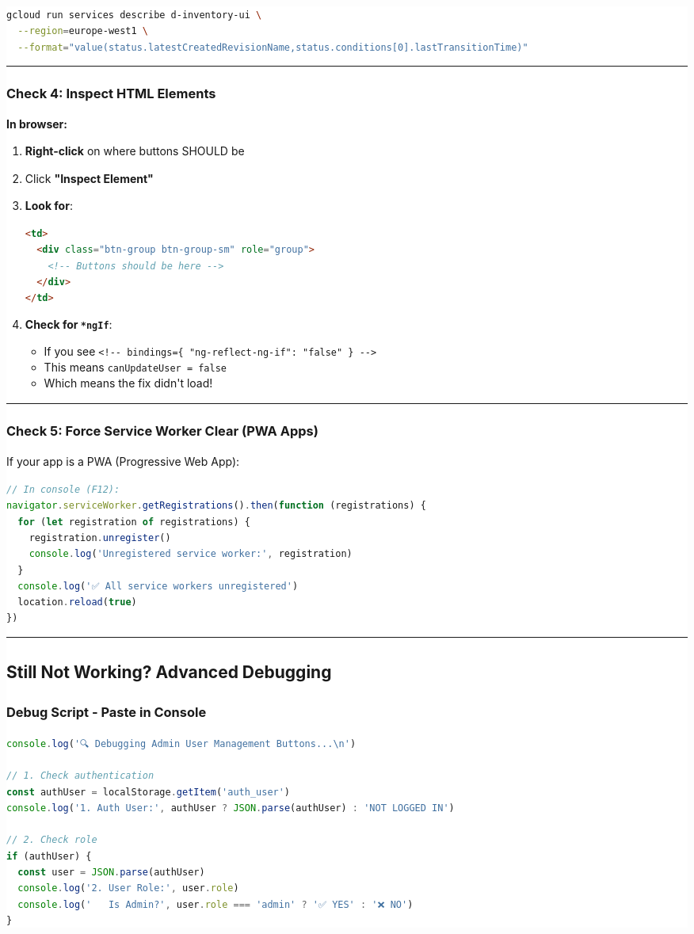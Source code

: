 ```bash
gcloud run services describe d-inventory-ui \
  --region=europe-west1 \
  --format="value(status.latestCreatedRevisionName,status.conditions[0].lastTransitionTime)"
```

---

### Check 4: Inspect HTML Elements

**In browser:**

1. **Right-click** on where buttons SHOULD be
2. Click **"Inspect Element"**
3. **Look for**:

   ```html
   <td>
     <div class="btn-group btn-group-sm" role="group">
       <!-- Buttons should be here -->
     </div>
   </td>
   ```

4. **Check for `*ngIf`**:
   - If you see `<!-- bindings={ "ng-reflect-ng-if": "false" } -->`
   - This means `canUpdateUser = false`
   - Which means the fix didn't load!

---

### Check 5: Force Service Worker Clear (PWA Apps)

If your app is a PWA (Progressive Web App):

```javascript
// In console (F12):
navigator.serviceWorker.getRegistrations().then(function (registrations) {
  for (let registration of registrations) {
    registration.unregister()
    console.log('Unregistered service worker:', registration)
  }
  console.log('✅ All service workers unregistered')
  location.reload(true)
})
```

---

## Still Not Working? Advanced Debugging

### Debug Script - Paste in Console

```javascript
console.log('🔍 Debugging Admin User Management Buttons...\n')

// 1. Check authentication
const authUser = localStorage.getItem('auth_user')
console.log('1. Auth User:', authUser ? JSON.parse(authUser) : 'NOT LOGGED IN')

// 2. Check role
if (authUser) {
  const user = JSON.parse(authUser)
  console.log('2. User Role:', user.role)
  console.log('   Is Admin?', user.role === 'admin' ? '✅ YES' : '❌ NO')
}

```